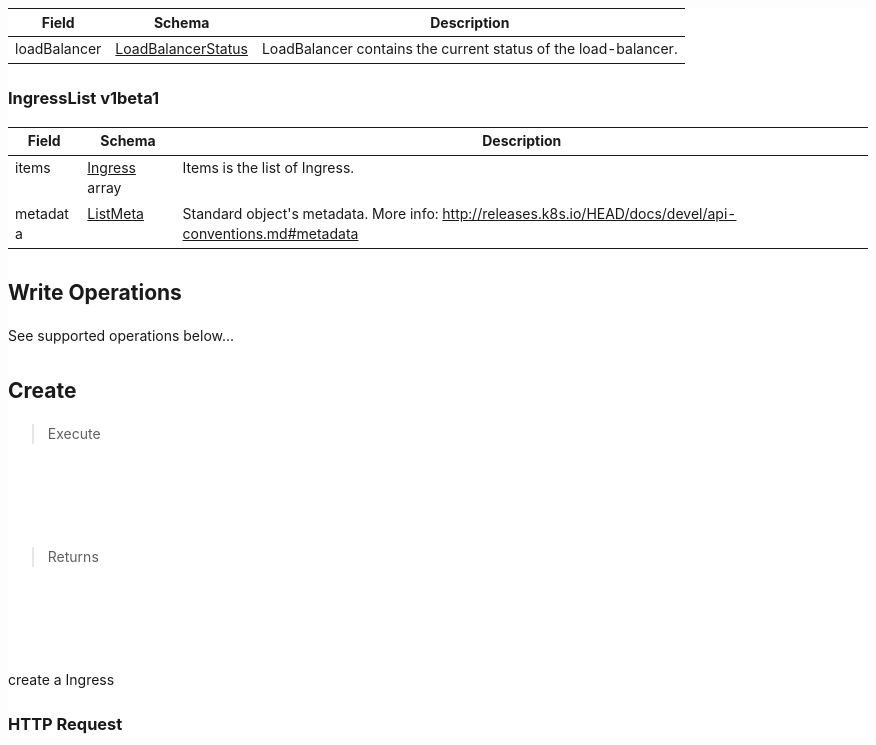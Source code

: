 Field        | Schema     | Description
------------ | ---------- | -----------
loadBalancer | [LoadBalancerStatus](#loadbalancerstatus-v1) | LoadBalancer contains the current status of the load-balancer.

### IngressList v1beta1



Field        | Schema     | Description
------------ | ---------- | -----------
items | [Ingress](#ingress-v1beta1) array | Items is the list of Ingress.
metadata | [ListMeta](#listmeta-unversioned) | Standard object's metadata. More info: http://releases.k8s.io/HEAD/docs/devel/api-conventions.md#metadata




## <strong>Write Operations</strong>

See supported operations below...

## Create

> Execute

```shell



```



```yaml



```

> Returns

```shell



```


```yaml



```



create a Ingress

### HTTP Request
